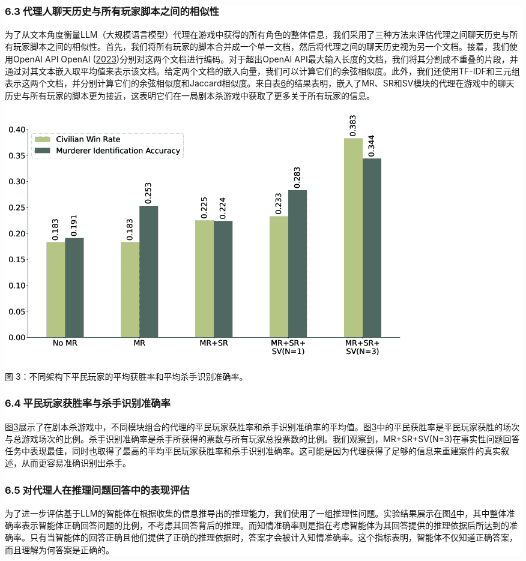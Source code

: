### 6.3 代理人聊天历史与所有玩家脚本之间的相似性

为了从文本角度衡量LLM（大规模语言模型）代理在游戏中获得的所有角色的整体信息，我们采用了三种方法来评估代理之间聊天历史与所有玩家脚本之间的相似性。首先，我们将所有玩家的脚本合并成一个单一文档，然后将代理之间的聊天历史视为另一个文档。接着，我们使用OpenAI API OpenAI ([2023](https://arxiv.org/html/2312.00746v2#bib.bib17))分别对这两个文档进行编码。对于超出OpenAI API最大输入长度的文档，我们将其分割成不重叠的片段，并通过对其文本嵌入取平均值来表示该文档。给定两个文档的嵌入向量，我们可以计算它们的余弦相似度。此外，我们还使用TF-IDF和三元组表示这两个文档，并分别计算它们的余弦相似度和Jaccard相似度。来自表[6](https://arxiv.org/html/2312.00746v2#S6.T6 "Table 6 ‣ 6.1 Utilization of LLMs in Jubensha Game Stages ‣ 6 Experiment ‣ Deciphering Digital Detectives: Understanding LLM Behaviors and Capabilities in Multi-Agent Mystery Games")的结果表明，嵌入了MR、SR和SV模块的代理在游戏中的聊天历史与所有玩家的脚本更为接近，这表明它们在一局剧本杀游戏中获取了更多关于所有玩家的信息。

![参见说明文字](img/10ad8707787282a136e61a0549d0f11b.png)

图 3：不同架构下平民玩家的平均获胜率和平均杀手识别准确率。

### 6.4 平民玩家获胜率与杀手识别准确率

图[3](https://arxiv.org/html/2312.00746v2#S6.F3 "Figure 3 ‣ 6.3 Similarities between Agent Chat Histories and All Players’ Scripts ‣ 6 Experiment ‣ Deciphering Digital Detectives: Understanding LLM Behaviors and Capabilities in Multi-Agent Mystery Games")展示了在剧本杀游戏中，不同模块组合的代理的平民玩家获胜率和杀手识别准确率的平均值。图[3](https://arxiv.org/html/2312.00746v2#S6.F3 "Figure 3 ‣ 6.3 Similarities between Agent Chat Histories and All Players’ Scripts ‣ 6 Experiment ‣ Deciphering Digital Detectives: Understanding LLM Behaviors and Capabilities in Multi-Agent Mystery Games")中的平民获胜率是平民玩家获胜的场次与总游戏场次的比例。杀手识别准确率是杀手所获得的票数与所有玩家总投票数的比例。我们观察到，MR+SR+SV(N=3)在事实性问题回答任务中表现最佳，同时也取得了最高的平均平民玩家获胜率和杀手识别准确率。这可能是因为代理获得了足够的信息来重建案件的真实叙述，从而更容易准确识别出杀手。

### 6.5 对代理人在推理问题回答中的表现评估

为了进一步评估基于LLM的智能体在根据收集的信息推导出的推理能力，我们使用了一组推理性问题。实验结果展示在图[4](https://arxiv.org/html/2312.00746v2#S6.F4 "Figure 4 ‣ 6.5 Evaluation of Agent’s Responses to Inferential Questions ‣ 6 Experiment ‣ Deciphering Digital Detectives: Understanding LLM Behaviors and Capabilities in Multi-Agent Mystery Games")中，其中整体准确率表示智能体正确回答问题的比例，不考虑其回答背后的推理。而知情准确率则是指在考虑智能体为其回答提供的推理依据后所达到的准确率。只有当智能体的回答正确且他们提供了正确的推理依据时，答案才会被计入知情准确率。这个指标表明，智能体不仅知道正确答案，而且理解为何答案是正确的。
